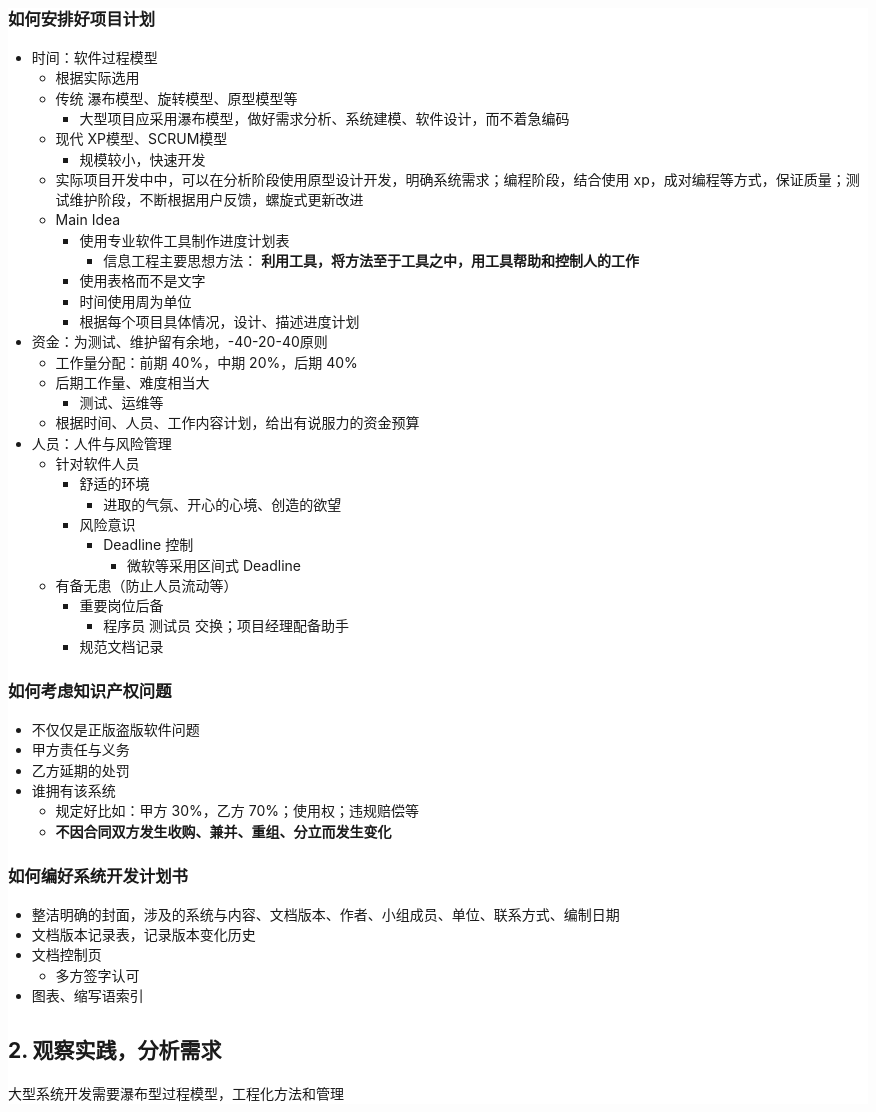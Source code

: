 ### 如何安排好项目计划

- 时间：软件过程模型
    - 根据实际选用
    - 传统 瀑布模型、旋转模型、原型模型等
        - 大型项目应采用瀑布模型，做好需求分析、系统建模、软件设计，而不着急编码
    - 现代 XP模型、SCRUM模型
        - 规模较小，快速开发
    - 实际项目开发中中，可以在分析阶段使用原型设计开发，明确系统需求；编程阶段，结合使用 xp，成对编程等方式，保证质量；测试维护阶段，不断根据用户反馈，螺旋式更新改进
    - Main Idea
        - 使用专业软件工具制作进度计划表
            - 信息工程主要思想方法： <b>利用工具，将方法至于工具之中，用工具帮助和控制人的工作</b>
        - 使用表格而不是文字
        - 时间使用周为单位
        - 根据每个项目具体情况，设计、描述进度计划
- 资金：为测试、维护留有余地，-40-20-40原则
    - 工作量分配：前期 40%，中期 20%，后期 40%
    - 后期工作量、难度相当大
        - 测试、运维等
    - 根据时间、人员、工作内容计划，给出有说服力的资金预算
- 人员：人件与风险管理
    - 针对软件人员
        - 舒适的环境
            - 进取的气氛、开心的心境、创造的欲望
        - 风险意识
            - Deadline 控制
                - 微软等采用区间式 Deadline
    - 有备无患（防止人员流动等）
        - 重要岗位后备
            - 程序员 测试员 交换；项目经理配备助手
        - 规范文档记录

### 如何考虑知识产权问题
- 不仅仅是正版盗版软件问题
- 甲方责任与义务
- 乙方延期的处罚
- 谁拥有该系统
    - 规定好比如：甲方 30%，乙方 70%；使用权；违规赔偿等
    - <b>不因合同双方发生收购、兼并、重组、分立而发生变化</b>

### 如何编好系统开发计划书
- 整洁明确的封面，涉及的系统与内容、文档版本、作者、小组成员、单位、联系方式、编制日期
- 文档版本记录表，记录版本变化历史
- 文档控制页
    - 多方签字认可
- 图表、缩写语索引

## 2. 观察实践，分析需求

大型系统开发需要瀑布型过程模型，工程化方法和管理

